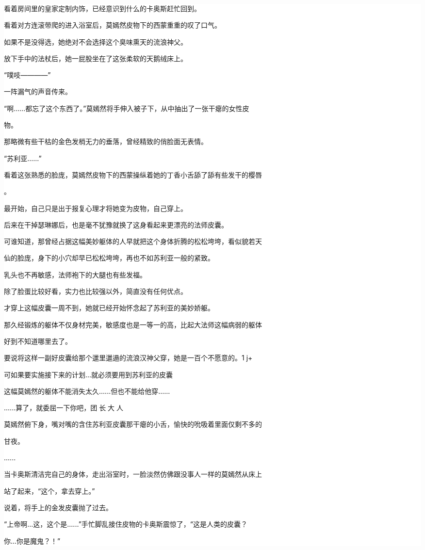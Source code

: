 看着房间里的皇家定制内饰，已经意识到什么的卡奥斯赶忙回到。

看着对方连滚带爬的进入浴室后，莫嫣然皮物下的西蒙重重的叹了口气。

如果不是没得选，她绝对不会选择这个臭味熏天的流浪神父。

放下手中的法杖后，她一屁股坐在了这张柔软的天鹅绒床上。

“噗吱————”

一阵漏气的声音传来。

“啊......都忘了这个东西了。”莫嫣然将手伸入被子下，从中抽出了一张干瘪的女性皮

物。

那略微有些干枯的金色发梢无力的垂落，曾经精致的俏脸面无表情。

“苏利亚......”

看着这张熟悉的脸庞，莫嫣然皮物下的西蒙操纵着她的丁香小舌舔了舔有些发干的樱唇

。

最开始，自己只是出于报复心理才将她变为皮物，自己穿上。

后来在干掉瑟琳娜后，也是毫不犹豫就换了这身看起来更漂亮的法师皮囊。

可谁知道，那曾经占据这幅美妙躯体的人早就把这个身体折腾的松松垮垮，看似貌若天

仙的脸庞，身下的小穴却早已松松垮垮，再也不如苏利亚一般的紧致。

乳头也不再敏感，法师袍下的大腿也有些发福。

除了脸蛋比较好看，实力也比较强以外，简直没有任何优点。

才穿上这幅皮囊一周不到，她就已经开始怀念起了苏利亚的美妙娇躯。

那久经锻炼的躯体不仅身材完美，敏感度也是一等一的高，比起大法师这幅病弱的躯体

好到不知道哪里去了。

要说将这样一副好皮囊给那个邋里邋遢的流浪汉神父穿，她是一百个不愿意的。1 j+

可如果要实施接下来的计划...就必须要用到苏利亚的皮囊

这幅莫嫣然的躯体不能消失太久......但也不能给他穿......

......算了，就委屈一下你吧，团 长 大 人

莫嫣然俯下身，嘴对嘴的含住苏利亚皮囊那干瘪的小舌，愉快的吮吸着里面仅剩不多的

甘夜。

......

当卡奥斯清洁完自己的身体，走出浴室时，一脸淡然仿佛跟没事人一样的莫嫣然从床上

站了起来，“这个，拿去穿上。”

说着，将手上的金发皮囊抛了过去。

“上帝啊...这，这个是......”手忙脚乱接住皮物的卡奥斯震惊了，“这是人类的皮囊？

你...你是魔鬼？！”
